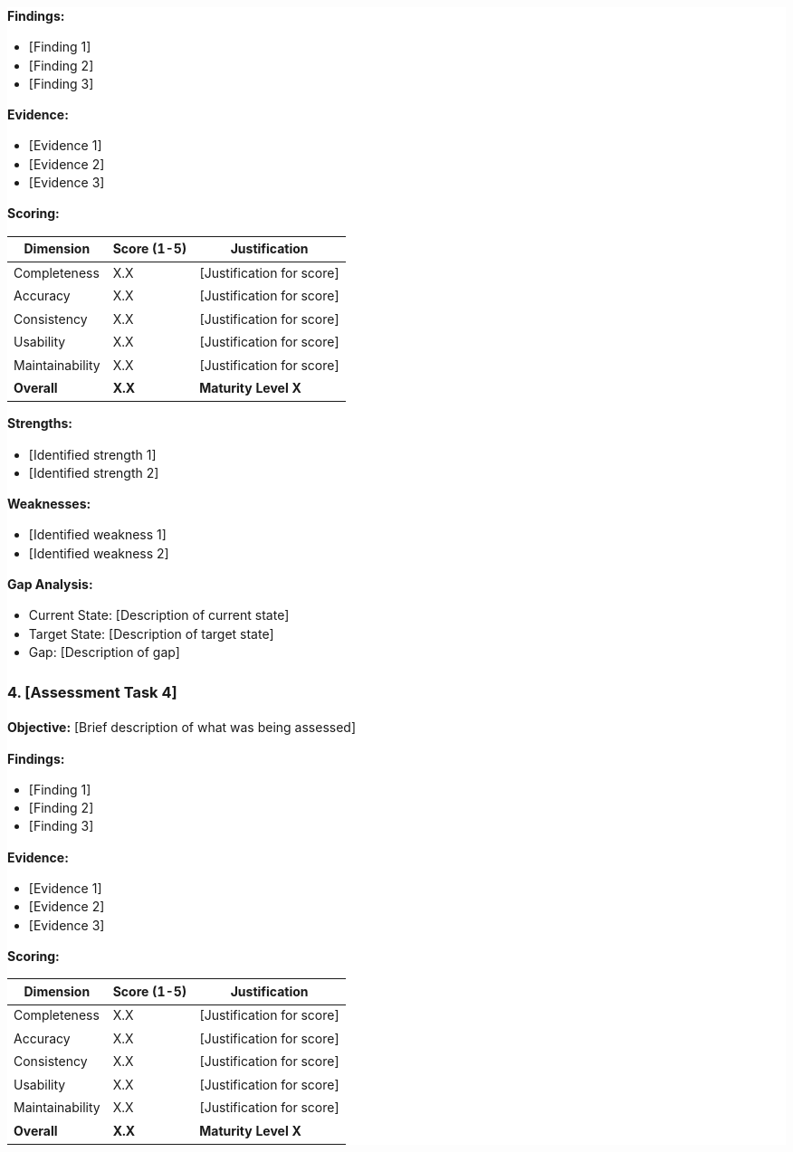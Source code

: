 **Findings:**
- [Finding 1]
- [Finding 2]
- [Finding 3]

**Evidence:**
- [Evidence 1]
- [Evidence 2]
- [Evidence 3]

**Scoring:**

| Dimension | Score (1-5) | Justification |
|-----------|-------------|---------------|
| Completeness | X.X | [Justification for score] |
| Accuracy | X.X | [Justification for score] |
| Consistency | X.X | [Justification for score] |
| Usability | X.X | [Justification for score] |
| Maintainability | X.X | [Justification for score] |
| **Overall** | **X.X** | **Maturity Level X** |

**Strengths:**
- [Identified strength 1]
- [Identified strength 2]

**Weaknesses:**
- [Identified weakness 1]
- [Identified weakness 2]

**Gap Analysis:**
- Current State: [Description of current state]
- Target State: [Description of target state]
- Gap: [Description of gap]

### 4. [Assessment Task 4]

**Objective:** [Brief description of what was being assessed]

**Findings:**
- [Finding 1]
- [Finding 2]
- [Finding 3]

**Evidence:**
- [Evidence 1]
- [Evidence 2]
- [Evidence 3]

**Scoring:**

| Dimension | Score (1-5) | Justification |
|-----------|-------------|---------------|
| Completeness | X.X | [Justification for score] |
| Accuracy | X.X | [Justification for score] |
| Consistency | X.X | [Justification for score] |
| Usability | X.X | [Justification for score] |
| Maintainability | X.X | [Justification for score] |
| **Overall** | **X.X** | **Maturity Level X** |
